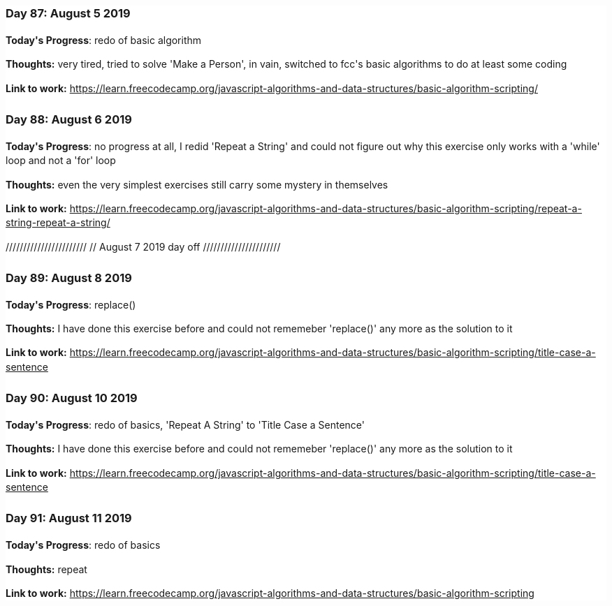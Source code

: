 
### Day 87: August 5 2019 

**Today's Progress**: redo of basic  algorithm

**Thoughts:** very tired, tried to solve 'Make a Person', in vain, switched to fcc's basic algorithms to do at least some coding

**Link to work:** https://learn.freecodecamp.org/javascript-algorithms-and-data-structures/basic-algorithm-scripting/



### Day 88: August 6 2019 

**Today's Progress**: no progress at all, I redid 'Repeat a String' and could not figure out why this exercise only works with a 'while' loop and not a 'for' loop

**Thoughts:** even the very simplest exercises still carry some mystery in themselves

**Link to work:** https://learn.freecodecamp.org/javascript-algorithms-and-data-structures/basic-algorithm-scripting/repeat-a-string-repeat-a-string/

///////////////////////
// August 7 2019 day off
//////////////////////

### Day 89: August 8 2019 

**Today's Progress**: replace()

**Thoughts:** I have done this exercise before and could not rememeber 'replace()' any more as the solution to it

**Link to work:** https://learn.freecodecamp.org/javascript-algorithms-and-data-structures/basic-algorithm-scripting/title-case-a-sentence



### Day 90: August 10 2019 

**Today's Progress**: redo of basics, 'Repeat A String' to 'Title Case a Sentence'

**Thoughts:** I have done this exercise before and could not rememeber 'replace()' any more as the solution to it

**Link to work:** https://learn.freecodecamp.org/javascript-algorithms-and-data-structures/basic-algorithm-scripting/title-case-a-sentence



### Day 91: August 11 2019 

**Today's Progress**: redo of basics

**Thoughts:** repeat

**Link to work:** https://learn.freecodecamp.org/javascript-algorithms-and-data-structures/basic-algorithm-scripting
